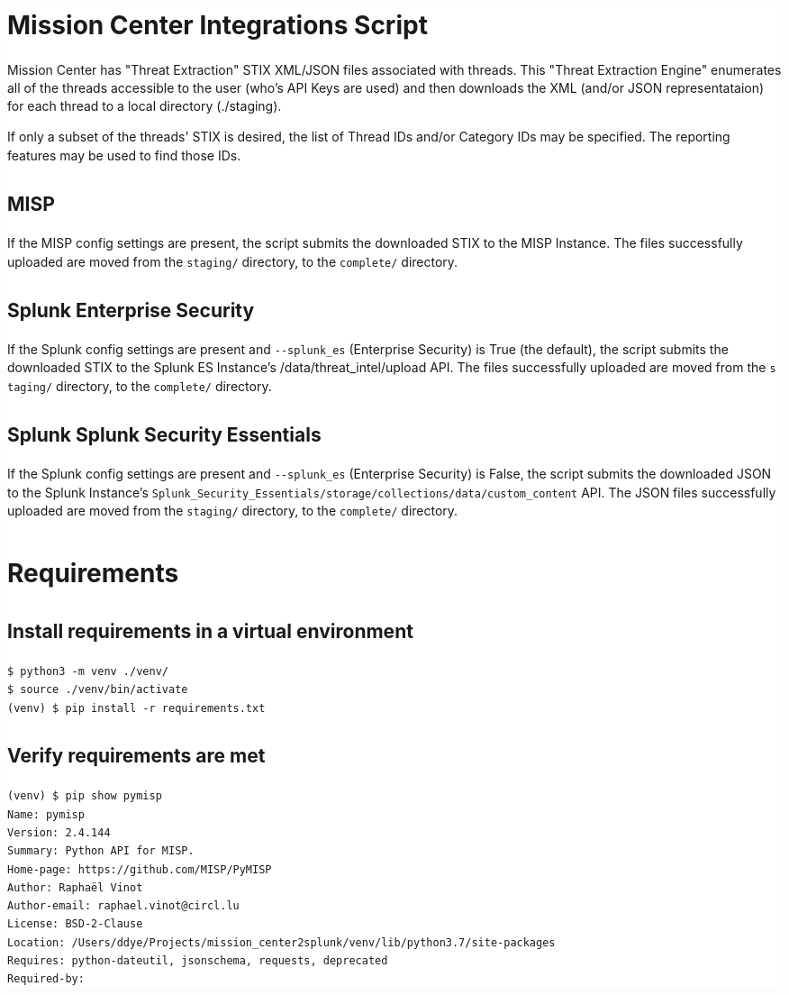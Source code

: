 
# Mission Center Integrations Script

Mission Center has "Threat Extraction" STIX XML/JSON files associated with threads.  This "Threat Extraction Engine" enumerates all of the threads accessible to the user (who’s API Keys are used) and then downloads the XML (and/or JSON representataion) for each thread to a local directory (./staging).

If only a subset of the threads' STIX is desired, the list of Thread IDs and/or Category IDs may be specified.  The reporting features may be used to find those IDs. 

## MISP

If the MISP config settings are present, the script submits the downloaded STIX to the MISP Instance.  The files successfully uploaded are moved from the `staging/` directory, to the `complete/` directory.

## Splunk Enterprise Security

If the Splunk config settings are present and `--splunk_es` (Enterprise Security) is True (the default), the script submits the downloaded STIX to the Splunk ES Instance’s /data/threat_intel/upload API.  The files successfully uploaded are moved from the `staging/` directory, to the `complete/` directory.


## Splunk Splunk Security Essentials

If the Splunk config settings are present and `--splunk_es` (Enterprise Security) is False, the script submits the downloaded JSON to the Splunk Instance’s `Splunk_Security_Essentials/storage/collections/data/custom_content` API.  The JSON files successfully uploaded are moved from the `staging/` directory, to the `complete/` directory.


# Requirements

## Install requirements in a virtual environment
```
$ python3 -m venv ./venv/
$ source ./venv/bin/activate
(venv) $ pip install -r requirements.txt
```

## Verify requirements are met
```
(venv) $ pip show pymisp
Name: pymisp
Version: 2.4.144
Summary: Python API for MISP.
Home-page: https://github.com/MISP/PyMISP
Author: Raphaël Vinot
Author-email: raphael.vinot@circl.lu
License: BSD-2-Clause
Location: /Users/ddye/Projects/mission_center2splunk/venv/lib/python3.7/site-packages
Requires: python-dateutil, jsonschema, requests, deprecated
Required-by:
```
